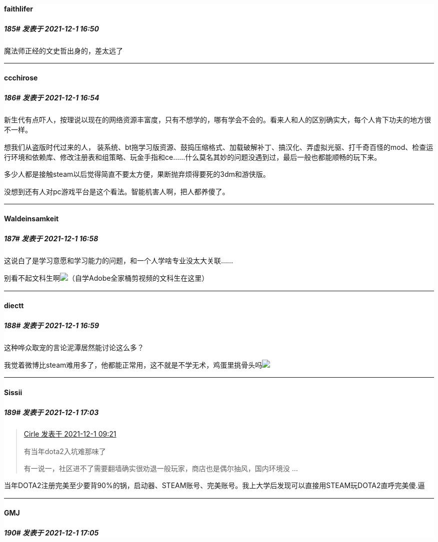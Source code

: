 ####  faithlifer  
##### 185#       发表于 2021-12-1 16:50

魔法师正经的文史哲出身的，差太远了

*****

####  ccchirose  
##### 186#       发表于 2021-12-1 16:54

新生代有点吓人，按理说以现在的网络资源丰富度，只有不想学的，哪有学会不会的。看来人和人的区别确实大，每个人肯下功夫的地方很不一样。

想我们从盗版时代过来的人， 装系统、bt拖学习版资源、鼓捣压缩格式、加载破解补丁、搞汉化、弄虚拟光驱、打千奇百怪的mod、检查运行环境和依赖库、修改注册表和组策略、玩金手指和ce……什么莫名其妙的问题没遇到过，最后一般也都能顺畅的玩下来。

多少人都是接触steam以后觉得简直不要太方便，果断抛弃烦得要死的3dm和游侠版。

没想到还有人对pc游戏平台是这个看法。智能机害人啊，把人都养傻了。

*****

####  Waldeinsamkeit  
##### 187#       发表于 2021-12-1 16:58

这说白了是学习意愿和学习能力的问题，和一个人学啥专业没太大关联……

别看不起文科生啊<img src="https://static.saraba1st.com/image/smiley/face2017/001.png" referrerpolicy="no-referrer">（自学Adobe全家桶剪视频的文科生在这里）

*****

####  diectt  
##### 188#       发表于 2021-12-1 16:59

这种哗众取宠的言论泥潭居然能讨论这么多？

我觉着微博比steam难用多了，他都能正常用，这不就是不学无术，鸡蛋里挑骨头吗<img src="https://static.saraba1st.com/image/smiley/face2017/067.png" referrerpolicy="no-referrer">

*****

####  Sissii  
##### 189#       发表于 2021-12-1 17:03

<blockquote><a href="httphttps://bbs.saraba1st.com/2b/forum.php?mod=redirect&amp;goto=findpost&amp;pid=53766602&amp;ptid=2040234" target="_blank">Cirle 发表于 2021-12-1 09:21</a>

有当年dota2入坑难那味了

有一说一，社区进不了需要翻墙确实很劝退一般玩家，商店也是偶尔抽风，国内环境没 ...</blockquote>
当年DOTA2注册完美至少要背90%的锅，启动器、STEAM账号、完美账号。我上大学后发现可以直接用STEAM玩DOTA2直呼完美傻.逼

*****

####  GMJ  
##### 190#       发表于 2021-12-1 17:05
